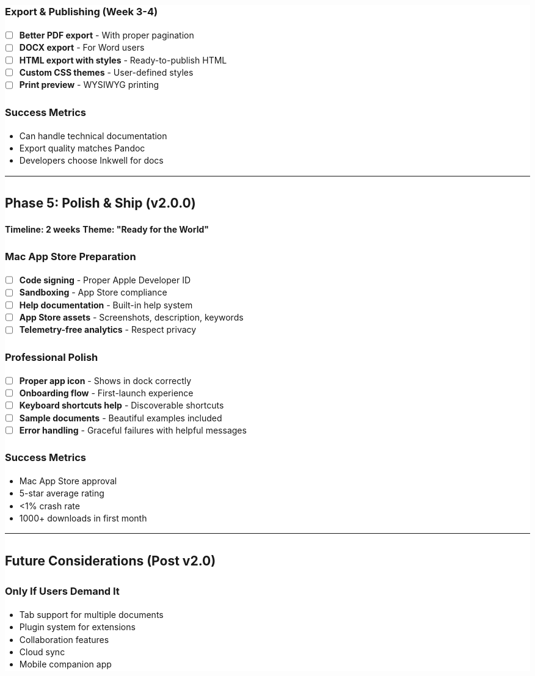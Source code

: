### Export & Publishing (Week 3-4)
- [ ] **Better PDF export** - With proper pagination
- [ ] **DOCX export** - For Word users
- [ ] **HTML export with styles** - Ready-to-publish HTML
- [ ] **Custom CSS themes** - User-defined styles
- [ ] **Print preview** - WYSIWYG printing

### Success Metrics
- Can handle technical documentation
- Export quality matches Pandoc
- Developers choose Inkwell for docs

---

## Phase 5: Polish & Ship (v2.0.0)
**Timeline: 2 weeks**
**Theme: "Ready for the World"**

### Mac App Store Preparation
- [ ] **Code signing** - Proper Apple Developer ID
- [ ] **Sandboxing** - App Store compliance
- [ ] **Help documentation** - Built-in help system
- [ ] **App Store assets** - Screenshots, description, keywords
- [ ] **Telemetry-free analytics** - Respect privacy

### Professional Polish
- [ ] **Proper app icon** - Shows in dock correctly
- [ ] **Onboarding flow** - First-launch experience
- [ ] **Keyboard shortcuts help** - Discoverable shortcuts
- [ ] **Sample documents** - Beautiful examples included
- [ ] **Error handling** - Graceful failures with helpful messages

### Success Metrics
- Mac App Store approval
- 5-star average rating
- <1% crash rate
- 1000+ downloads in first month

---

## Future Considerations (Post v2.0)

### Only If Users Demand It
- Tab support for multiple documents
- Plugin system for extensions
- Collaboration features
- Cloud sync
- Mobile companion app
